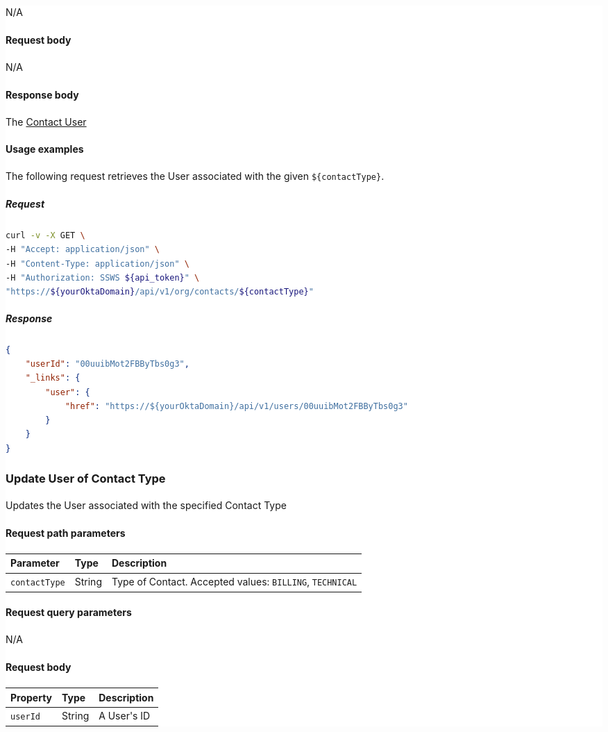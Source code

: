 N/A

#### Request body

N/A

#### Response body

The [Contact User](#contact-user-object)

#### Usage examples

The following request retrieves the User associated with the given `${contactType}`.

##### Request

```bash
curl -v -X GET \
-H "Accept: application/json" \
-H "Content-Type: application/json" \
-H "Authorization: SSWS ${api_token}" \
"https://${yourOktaDomain}/api/v1/org/contacts/${contactType}"
```

##### Response

```json
{
    "userId": "00uuibMot2FBByTbs0g3",
    "_links": {
        "user": {
            "href": "https://${yourOktaDomain}/api/v1/users/00uuibMot2FBByTbs0g3"
        }
    }
}
```

### Update User of Contact Type

<ApiOperation method="put" url="/api/v1/org/contacts/${contactType}" />

Updates the User associated with the specified Contact Type

#### Request path parameters

| Parameter        | Type                           | Description                                              |
| :--------------- | :----------------------------- | :------------------------------------------------------- |
| `contactType`    | String                         | Type of Contact. Accepted values: `BILLING`, `TECHNICAL` |

#### Request query parameters

N/A

#### Request body

| Property         | Type     | Description     |
| :--------------- | :------- | :-------------- |
| `userId`         | String   | A User's ID     |
